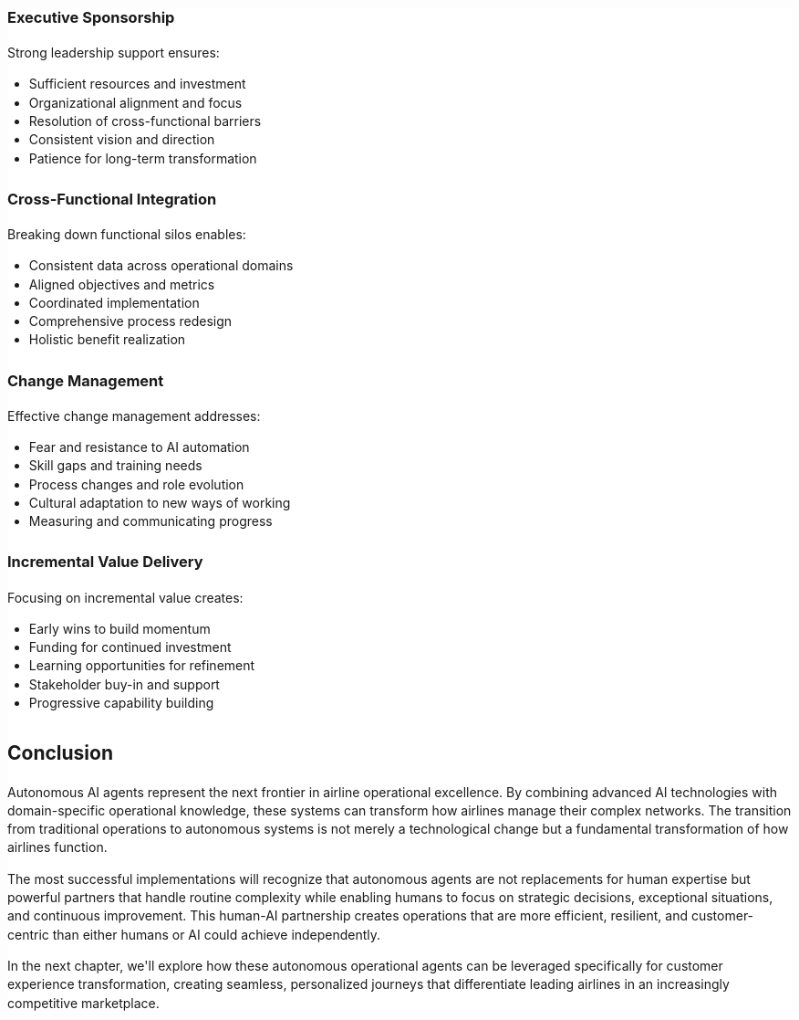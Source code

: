 ### Executive Sponsorship
Strong leadership support ensures:
- Sufficient resources and investment
- Organizational alignment and focus
- Resolution of cross-functional barriers
- Consistent vision and direction
- Patience for long-term transformation

### Cross-Functional Integration
Breaking down functional silos enables:
- Consistent data across operational domains
- Aligned objectives and metrics
- Coordinated implementation
- Comprehensive process redesign
- Holistic benefit realization

### Change Management
Effective change management addresses:
- Fear and resistance to AI automation
- Skill gaps and training needs
- Process changes and role evolution
- Cultural adaptation to new ways of working
- Measuring and communicating progress

### Incremental Value Delivery
Focusing on incremental value creates:
- Early wins to build momentum
- Funding for continued investment
- Learning opportunities for refinement
- Stakeholder buy-in and support
- Progressive capability building

## Conclusion

Autonomous AI agents represent the next frontier in airline operational excellence. By combining advanced AI technologies with domain-specific operational knowledge, these systems can transform how airlines manage their complex networks. The transition from traditional operations to autonomous systems is not merely a technological change but a fundamental transformation of how airlines function.

The most successful implementations will recognize that autonomous agents are not replacements for human expertise but powerful partners that handle routine complexity while enabling humans to focus on strategic decisions, exceptional situations, and continuous improvement. This human-AI partnership creates operations that are more efficient, resilient, and customer-centric than either humans or AI could achieve independently.

In the next chapter, we'll explore how these autonomous operational agents can be leveraged specifically for customer experience transformation, creating seamless, personalized journeys that differentiate leading airlines in an increasingly competitive marketplace.
